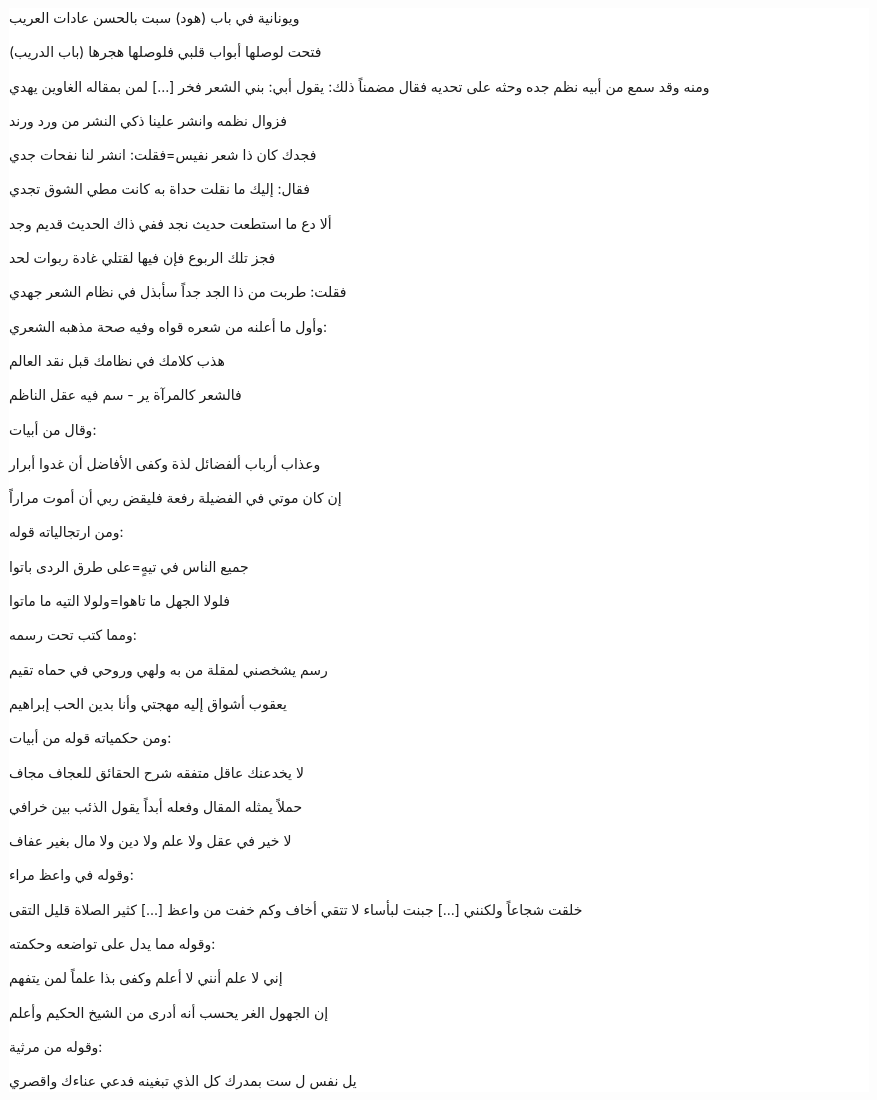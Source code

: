  ويونانية في باب (هود)   سبت بالحسن عادات العريب  

 فتحت لوصلها أبواب قلبي   فلوصلها هجرها (باب الدريب)  

 ومنه وقد سمع من أبيه نظم جده وحثه على تحديه فقال مضمناً ذلك:   يقول أبي: بني الشعر فخر  [...]  لمن بمقاله الغاوين يهدي 

 فزوال نظمه وانشر علينا   ذكي النشر من ورد ورند  

 فجدك كان ذا شعر نفيس=فقلت: انشر لنا نفحات جدي 

 فقال: إليك ما نقلت حداة   به كانت مطي الشوق تجدي  

 ألا دع ما استطعت حديث نجد   ففي ذاك الحديث قديم وجد  

 فجز تلك الربوع فإن فيها   لقتلي غادة ربوات لحد  

 فقلت: طربت من ذا الجد جداً   سأبذل في نظام الشعر جهدي  

 وأول ما أعلنه من شعره قواه وفيه صحة مذهبه الشعري: 

 هذب كلامك في نظامك   قبل نقد العالم  

 فالشعر كالمرآة ير - سم فيه عقل الناظم 

 وقال من أبيات: 

 وعذاب أرباب ألفضائل لذة   وكفى الأفاضل أن غدوا أبرار  

 إن كان موتي في الفضيلة رفعة   فليقض ربي أن أموت مراراً  

 ومن ارتجالياته قوله: 

 جميع الناس في تيهٍ=على طرق الردى باتوا 

 فلولا الجهل ما تاهوا=ولولا التيه ما ماتوا 

 ومما كتب تحت رسمه: 

 رسم يشخصني لمقلة من به   ولهي وروحي في حماه تقيم  

 يعقوب أشواق إليه مهجتي   وأنا بدين الحب إبراهيم  

 ومن حكمياته قوله من أبيات: 

 لا يخدعنك عاقل متفقه   شرح الحقائق للعجاف مجاف  

 حملاً يمثله المقال وفعله   أبداً يقول الذئب بين خرافي  

 لا خير في عقل ولا علم ولا   دين ولا مال بغير عفاف  

 وقوله في واعظ مراء: 

 خلقت شجاعاً ولكنني  [...]  جبنت لبأساء لا تتقي   أخاف وكم خفت من واعظ  [...]  كثير الصلاة قليل التقى 

 وقوله مما يدل على تواضعه وحكمته: 

 إني لا علم أنني لا أعلم   وكفى بذا علماً لمن يتفهم  

 إن الجهول الغر يحسب أنه   أدرى من الشيخ الحكيم وأعلم  

 وقوله من مرثية: 

 يل نفس ل  ست  بمدرك كل الذي   تبغينه فدعي عناءك واقصري  
